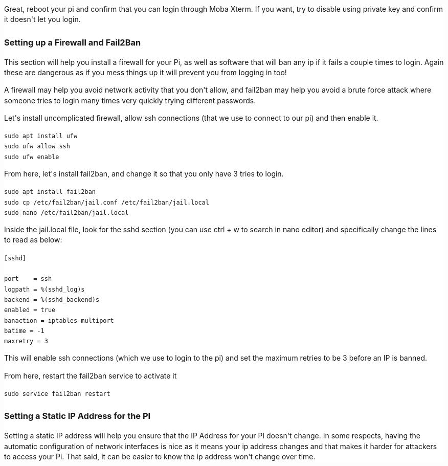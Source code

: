 Great, reboot your pi and confirm that you can login through Moba Xterm. If you want, try to disable using private key and confirm it doesn't let you login.

### Setting up a Firewall and Fail2Ban
This section will help you install a firewall for your Pi, as well as software that will ban any ip if it fails a couple times to login. Again these are dangerous as if you mess things up it will prevent you from logging in too!

A firewall may help you avoid network activity that you don't allow, and fail2ban may help you avoid a brute force attack where someone tries to login many times very quickly trying different passwords.

Let's install uncomplicated firewall, allow ssh connections (that we use to connect to our pi) and then enable it.
```
sudo apt install ufw
sudo ufw allow ssh
sudo ufw enable
```

From here, let's install fail2ban, and change it so that you only have 3 tries to login.
```
sudo apt install fail2ban
sudo cp /etc/fail2ban/jail.conf /etc/fail2ban/jail.local
sudo nano /etc/fail2ban/jail.local
```

Inside the jail.local file, look for the sshd section (you can use ctrl + w to search in nano editor) and specifically change the lines to read as below:
```
[sshd]

port    = ssh
logpath = %(sshd_log)s
backend = %(sshd_backend)s
enabled = true
banaction = iptables-multiport
batime = -1
maxretry = 3
```

This will enable ssh connections (which we use to login to the pi) and set the maximum retries to be 3 before an IP is banned.

From here, restart the fail2ban service to activate it
```
sudo service fail2ban restart
```

### Setting a Static IP Address for the PI
Setting a static IP address will help you ensure that the IP Address for your PI doesn't change. In some respects, having the automatic configuration of network interfaces is nice as it means your ip address changes and that makes it harder for attackers to access your Pi. That said, it can be easier to know the ip address won't change over time.
